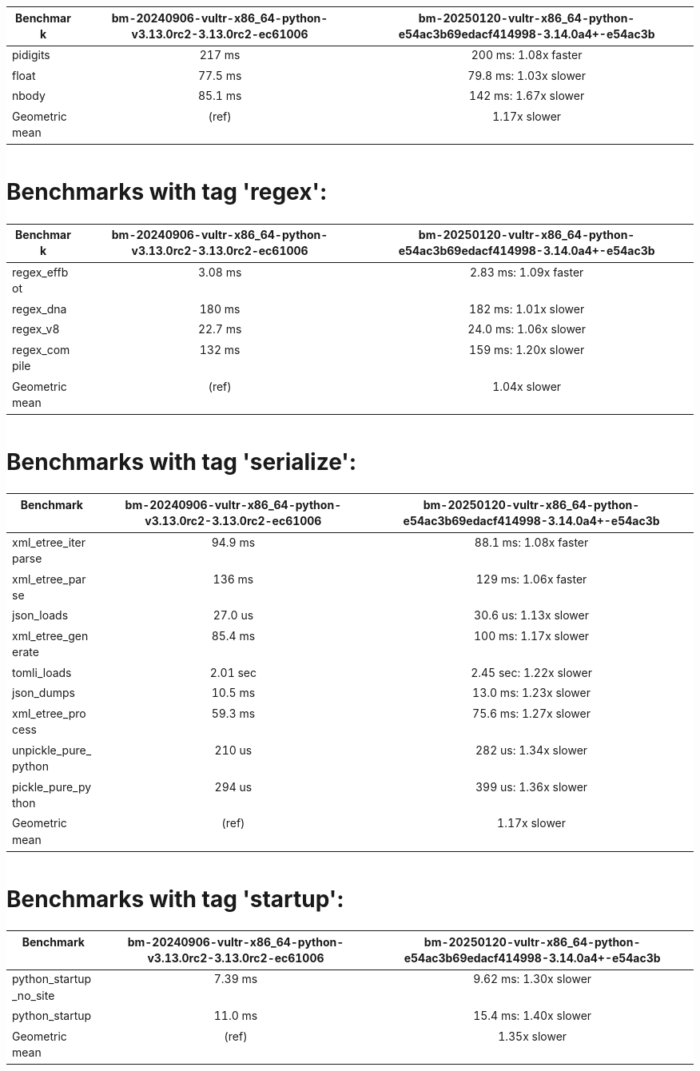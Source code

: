 | Benchmark      | bm-20240906-vultr-x86_64-python-v3.13.0rc2-3.13.0rc2-ec61006 | bm-20250120-vultr-x86_64-python-e54ac3b69edacf414998-3.14.0a4+-e54ac3b |
|----------------|:------------------------------------------------------------:|:----------------------------------------------------------------------:|
| pidigits       | 217 ms                                                       | 200 ms: 1.08x faster                                                   |
| float          | 77.5 ms                                                      | 79.8 ms: 1.03x slower                                                  |
| nbody          | 85.1 ms                                                      | 142 ms: 1.67x slower                                                   |
| Geometric mean | (ref)                                                        | 1.17x slower                                                           |

Benchmarks with tag 'regex':
============================

| Benchmark      | bm-20240906-vultr-x86_64-python-v3.13.0rc2-3.13.0rc2-ec61006 | bm-20250120-vultr-x86_64-python-e54ac3b69edacf414998-3.14.0a4+-e54ac3b |
|----------------|:------------------------------------------------------------:|:----------------------------------------------------------------------:|
| regex_effbot   | 3.08 ms                                                      | 2.83 ms: 1.09x faster                                                  |
| regex_dna      | 180 ms                                                       | 182 ms: 1.01x slower                                                   |
| regex_v8       | 22.7 ms                                                      | 24.0 ms: 1.06x slower                                                  |
| regex_compile  | 132 ms                                                       | 159 ms: 1.20x slower                                                   |
| Geometric mean | (ref)                                                        | 1.04x slower                                                           |

Benchmarks with tag 'serialize':
================================

| Benchmark            | bm-20240906-vultr-x86_64-python-v3.13.0rc2-3.13.0rc2-ec61006 | bm-20250120-vultr-x86_64-python-e54ac3b69edacf414998-3.14.0a4+-e54ac3b |
|----------------------|:------------------------------------------------------------:|:----------------------------------------------------------------------:|
| xml_etree_iterparse  | 94.9 ms                                                      | 88.1 ms: 1.08x faster                                                  |
| xml_etree_parse      | 136 ms                                                       | 129 ms: 1.06x faster                                                   |
| json_loads           | 27.0 us                                                      | 30.6 us: 1.13x slower                                                  |
| xml_etree_generate   | 85.4 ms                                                      | 100 ms: 1.17x slower                                                   |
| tomli_loads          | 2.01 sec                                                     | 2.45 sec: 1.22x slower                                                 |
| json_dumps           | 10.5 ms                                                      | 13.0 ms: 1.23x slower                                                  |
| xml_etree_process    | 59.3 ms                                                      | 75.6 ms: 1.27x slower                                                  |
| unpickle_pure_python | 210 us                                                       | 282 us: 1.34x slower                                                   |
| pickle_pure_python   | 294 us                                                       | 399 us: 1.36x slower                                                   |
| Geometric mean       | (ref)                                                        | 1.17x slower                                                           |

Benchmarks with tag 'startup':
==============================

| Benchmark              | bm-20240906-vultr-x86_64-python-v3.13.0rc2-3.13.0rc2-ec61006 | bm-20250120-vultr-x86_64-python-e54ac3b69edacf414998-3.14.0a4+-e54ac3b |
|------------------------|:------------------------------------------------------------:|:----------------------------------------------------------------------:|
| python_startup_no_site | 7.39 ms                                                      | 9.62 ms: 1.30x slower                                                  |
| python_startup         | 11.0 ms                                                      | 15.4 ms: 1.40x slower                                                  |
| Geometric mean         | (ref)                                                        | 1.35x slower                                                           |
